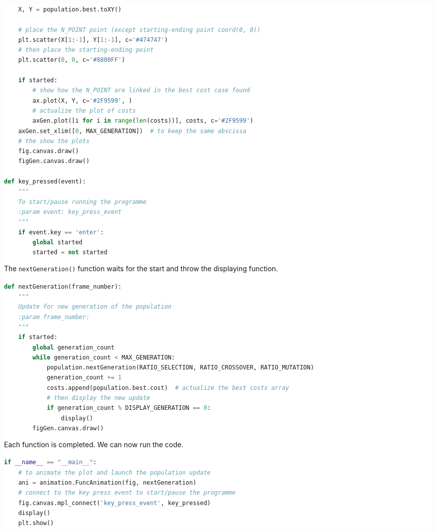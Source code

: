 ```python 
    X, Y = population.best.toXY()

    # place the N_POINT point (except starting-ending point coord(0, 0))
    plt.scatter(X[1:-1], Y[1:-1], c='#474747')
    # then place the starting-ending point
    plt.scatter(0, 0, c='#8800FF')

    if started:
        # show how the N_POINT are linked in the best cost case found
        ax.plot(X, Y, c='#2F9599', )
        # actualize the plot of costs
        axGen.plot([i for i in range(len(costs))], costs, c='#2F9599')
    axGen.set_xlim([0, MAX_GENERATION])  # to keep the same abscissa
    # the show the plots
    fig.canvas.draw()
    figGen.canvas.draw()

def key_pressed(event):
    """
    To start/pause running the programme
    :param event: key_press_event
    """
    if event.key == 'enter':
        global started
        started = not started
```

The `nextGeneration()` function waits for the start and throw the displaying function.

```python
def nextGeneration(frame_number):
    """
    Update for new generation of the population
    :param frame_number:
    """
    if started:
        global generation_count
        while generation_count < MAX_GENERATION:
            population.nextGeneration(RATIO_SELECTION, RATIO_CROSSOVER, RATIO_MUTATION)
            generation_count += 1
            costs.append(population.best.cost)  # actualize the best costs array
            # then display the new update
            if generation_count % DISPLAY_GENERATION == 0:
                display()
        figGen.canvas.draw()
```

Each function is completed. We can now run the code. 

```python
if __name__ == "__main__":
    # to animate the plot and launch the population update
    ani = animation.FuncAnimation(fig, nextGeneration)
    # connect to the key press event to start/pause the programme
    fig.canvas.mpl_connect('key_press_event', key_pressed)
    display()
    plt.show()
```







